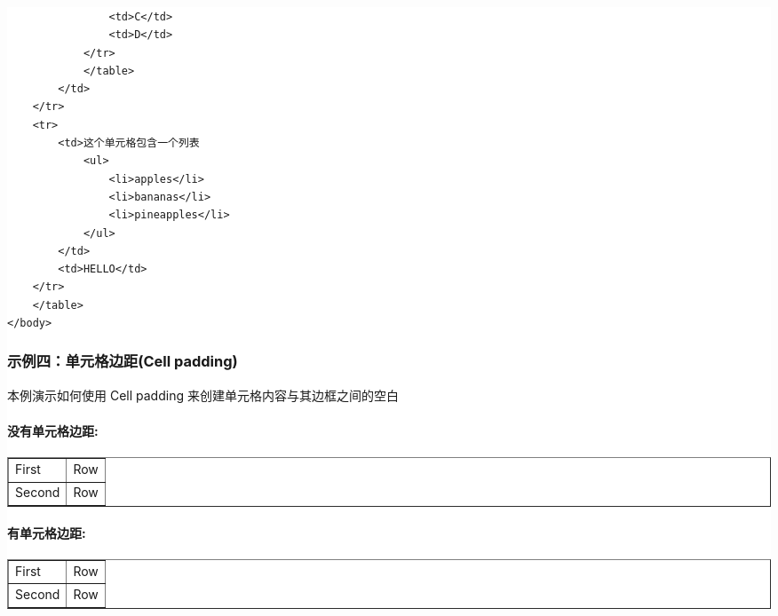 					<td>C</td>
					<td>D</td>
				</tr>
				</table>
			</td>
		</tr>
		<tr>
			<td>这个单元格包含一个列表
				<ul>
					<li>apples</li>
					<li>bananas</li>
					<li>pineapples</li>
				</ul>
			</td>
			<td>HELLO</td>
		</tr>
		</table>
	</body>
</html>

### 示例四：单元格边距(Cell padding)

本例演示如何使用 Cell padding 来创建单元格内容与其边框之间的空白

<!DOCTYPE html>
<html>
	<head> 
		<meta charset="utf-8"> 
		<title>菜鸟教程(runoob.com)</title> 
	</head>
	<body>
		<h4>没有单元格边距:</h4>
		<table border="1">
		<tr>
  			<td>First</td>
  			<td>Row</td>
		</tr>   
		<tr>
  			<td>Second</td>
  			<td>Row</td>
		</tr>
		</table>
		<h4>有单元格边距:</h4>
		<table border="1" cellpadding="10">
		<tr>
  			<td>First</td>
  			<td>Row</td>
		</tr>   
		<tr>
 			 <td>Second</td>
 			 <td>Row</td>
		</tr>
		</table>
	</body>
</html>
